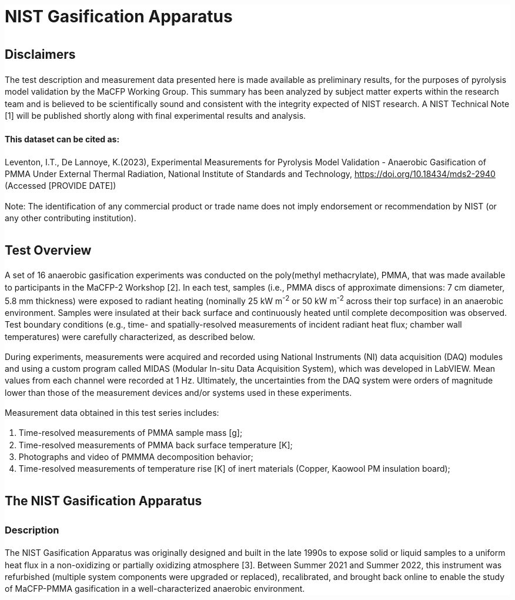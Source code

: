 # NIST Gasification Apparatus
## Disclaimers

The test description and measurement data presented here is made available as preliminary results, for the purposes of pyrolysis model validation by the MaCFP Working Group. This summary has been analyzed by subject matter experts within the research team and is believed to be scientifically sound and consistent with the integrity expected of NIST research. A NIST Technical Note [1] will be published shortly along with final experimental results and analysis.

#### This dataset can be cited as:
Leventon, I.T., De Lannoye, K.(2023), Experimental Measurements for Pyrolysis Model Validation - Anaerobic Gasification of PMMA Under External Thermal Radiation, National Institute of Standards and Technology, https://doi.org/10.18434/mds2-2940 (Accessed [PROVIDE DATE])

Note: The identification of any commercial product or trade name does not imply endorsement or recommendation by NIST (or any other contributing institution).

## Test Overview

A set of  16 anaerobic gasification experiments was conducted on the poly(methyl methacrylate), PMMA, that was made available to participants in the MaCFP-2 Workshop [2]. In each test, samples (i.e., PMMA discs of approximate dimensions: 7 cm diameter, 5.8 mm thickness) were exposed to radiant heating (nominally 25 kW m<sup>-2</sup> or 50 kW m<sup>-2</sup> across their top surface) in an anaerobic environment. Samples were insulated at their back surface and continuously heated until complete decomposition was observed. Test boundary conditions (e.g., time- and spatially-resolved measurements of incident radiant heat flux; chamber wall temperatures) were carefully characterized, as described below.

During experiments, measurements were acquired and recorded using National Instruments (NI) data acquisition (DAQ) modules and using a custom program called MIDAS (Modular In-situ Data Acquisition System), which was developed in LabVIEW. Mean values from each channel were recorded at 1 Hz. Ultimately, the uncertainties from the DAQ system were orders of magnitude lower than those of the measurement devices and/or systems used in these experiments. 

Measurement data obtained in this test series includes:
1. Time-resolved measurements of PMMA sample mass [g];
2. Time-resolved measurements of PMMA back surface temperature [K];
3. Photographs and video of PMMMA decomposition behavior;
4. Time-resolved measurements of temperature rise [K] of inert materials (Copper, Kaowool PM insulation board);


## The NIST Gasification Apparatus
### Description
The NIST Gasification Apparatus was originally designed and built in the late 1990s to expose solid or liquid samples to a uniform heat flux in a non-oxidizing or partially oxidizing atmosphere [3]. Between Summer 2021 and Summer 2022, this instrument was refurbished (multiple system components were upgraded or replaced), recalibrated, and brought back online to enable the study of MaCFP-PMMA gasification in a well-characterized anaerobic environment. 

